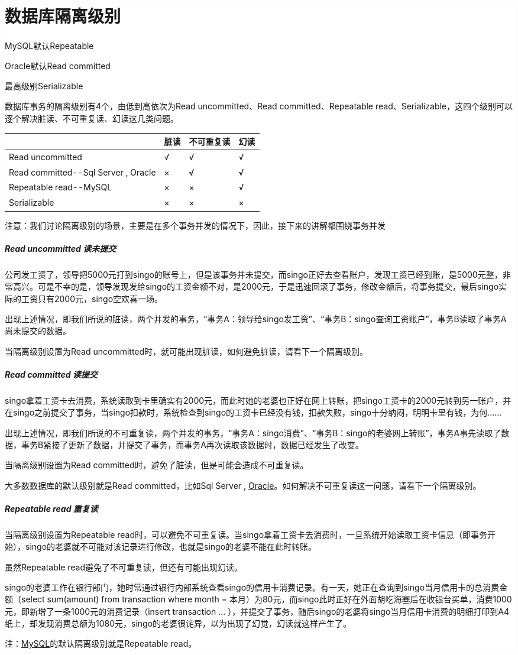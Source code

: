 # 数据库隔离级别

MySQL默认Repeatable

Oracle默认Read committed

最高级别Serializable

数据库事务的隔离级别有4个，由低到高依次为Read uncommitted、Read committed、Repeatable read、Serializable，这四个级别可以逐个解决脏读、不可重复读、幻读这几类问题。

|                                     | 脏读 | 不可重复读 | 幻读 |
| ----------------------------------- | ---- | ---------- | ---- |
| Read uncommitted                    | √    | √          | √    |
| Read committed--Sql Server , Oracle | ×    | √          | √    |
| Repeatable read--MySQL              | ×    | ×          | √    |
| Serializable                        | ×    | ×          | ×    |

注意：我们讨论隔离级别的场景，主要是在多个事务并发的情况下，因此，接下来的讲解都围绕事务并发

##### Read uncommitted 读未提交

公司发工资了，领导把5000元打到singo的账号上，但是该事务并未提交，而singo正好去查看账户，发现工资已经到账，是5000元整，非常高兴。可是不幸的是，领导发现发给singo的工资金额不对，是2000元，于是迅速回滚了事务，修改金额后，将事务提交，最后singo实际的工资只有2000元，singo空欢喜一场。

出现上述情况，即我们所说的脏读，两个并发的事务，“事务A：领导给singo发工资”、“事务B：singo查询工资账户”，事务B读取了事务A尚未提交的数据。

当隔离级别设置为Read uncommitted时，就可能出现脏读，如何避免脏读，请看下一个隔离级别。

##### Read committed 读提交

singo拿着工资卡去消费，系统读取到卡里确实有2000元，而此时她的老婆也正好在网上转账，把singo工资卡的2000元转到另一账户，并在singo之前提交了事务，当singo扣款时，系统检查到singo的工资卡已经没有钱，扣款失败，singo十分纳闷，明明卡里有钱，为何......

出现上述情况，即我们所说的不可重复读，两个并发的事务，“事务A：singo消费”、“事务B：singo的老婆网上转账”，事务A事先读取了数据，事务B紧接了更新了数据，并提交了事务，而事务A再次读取该数据时，数据已经发生了改变。

当隔离级别设置为Read committed时，避免了脏读，但是可能会造成不可重复读。

大多数数据库的默认级别就是Read committed，比如Sql Server , [Oracle](http://lib.csdn.net/base/oracle)。如何解决不可重复读这一问题，请看下一个隔离级别。

##### Repeatable read 重复读

当隔离级别设置为Repeatable read时，可以避免不可重复读。当singo拿着工资卡去消费时，一旦系统开始读取工资卡信息（即事务开始），singo的老婆就不可能对该记录进行修改，也就是singo的老婆不能在此时转账。

虽然Repeatable read避免了不可重复读，但还有可能出现幻读。

singo的老婆工作在银行部门，她时常通过银行内部系统查看singo的信用卡消费记录。有一天，她正在查询到singo当月信用卡的总消费金额（select sum(amount) from transaction where month = 本月）为80元，而singo此时正好在外面胡吃海塞后在收银台买单，消费1000元，即新增了一条1000元的消费记录（insert transaction ... ），并提交了事务，随后singo的老婆将singo当月信用卡消费的明细打印到A4纸上，却发现消费总额为1080元，singo的老婆很诧异，以为出现了幻觉，幻读就这样产生了。

注：[MySQL](http://lib.csdn.net/base/14)的默认隔离级别就是Repeatable read。
